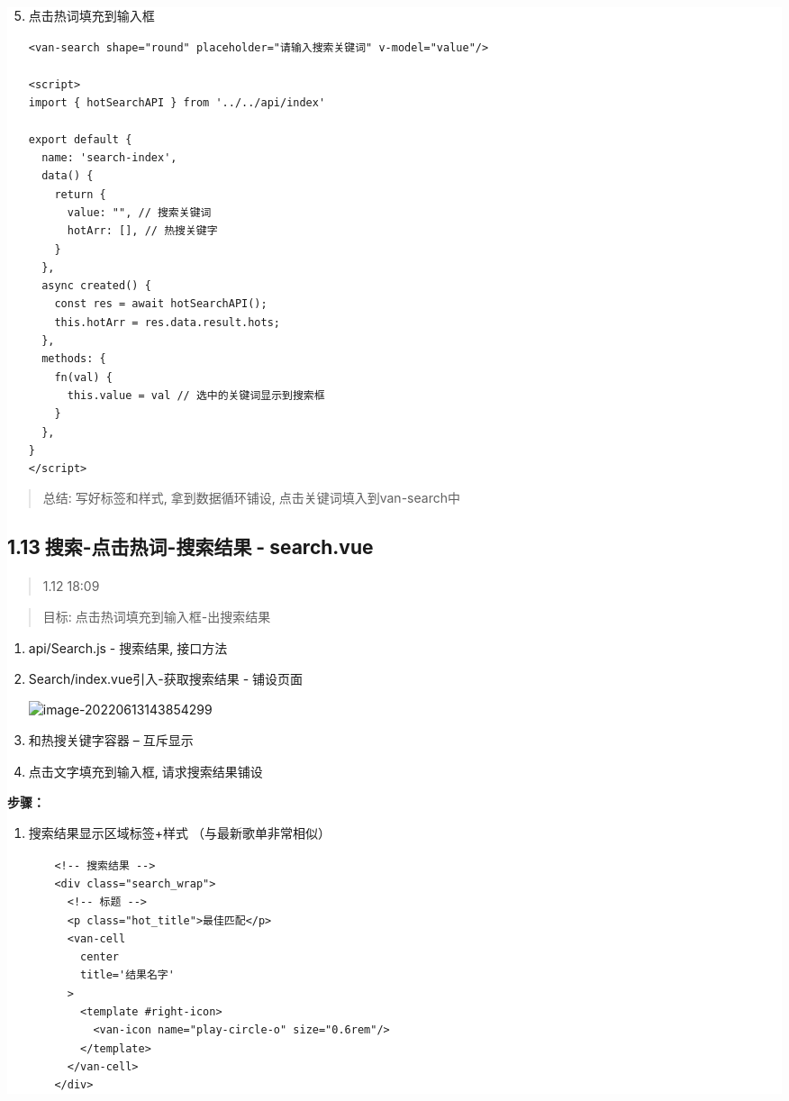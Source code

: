 5. 点击热词填充到输入框

   ```vue
   <van-search shape="round" placeholder="请输入搜索关键词" v-model="value"/>
   
   <script>
   import { hotSearchAPI } from '../../api/index'
   
   export default {
     name: 'search-index',
     data() {
       return {
         value: "", // 搜索关键词
         hotArr: [], // 热搜关键字
       }
     },
     async created() {
       const res = await hotSearchAPI();
       this.hotArr = res.data.result.hots;
     },
     methods: {
       fn(val) {
         this.value = val // 选中的关键词显示到搜索框
       }
     },
   }
   </script>
   ```

> 总结: 写好标签和样式, 拿到数据循环铺设, 点击关键词填入到van-search中



## 1.13 搜索-点击热词-搜索结果 - search.vue

> 1.12 18:09

> 目标: 点击热词填充到输入框-出搜索结果

1. api/Search.js - 搜索结果, 接口方法

2. Search/index.vue引入-获取搜索结果 - 铺设页面

   ![image-20220613143854299](images/image-20220613143854299.png)

3. 和热搜关键字容器 – 互斥显示

4. 点击文字填充到输入框, 请求搜索结果铺设

**步骤：**

1. 搜索结果显示区域标签+样式 （与最新歌单非常相似）

   ```vue
       <!-- 搜索结果 -->
       <div class="search_wrap">
         <!-- 标题 -->
         <p class="hot_title">最佳匹配</p>
         <van-cell
           center
           title='结果名字'
         >
           <template #right-icon>
             <van-icon name="play-circle-o" size="0.6rem"/>
           </template>
         </van-cell>
       </div>
   ```

